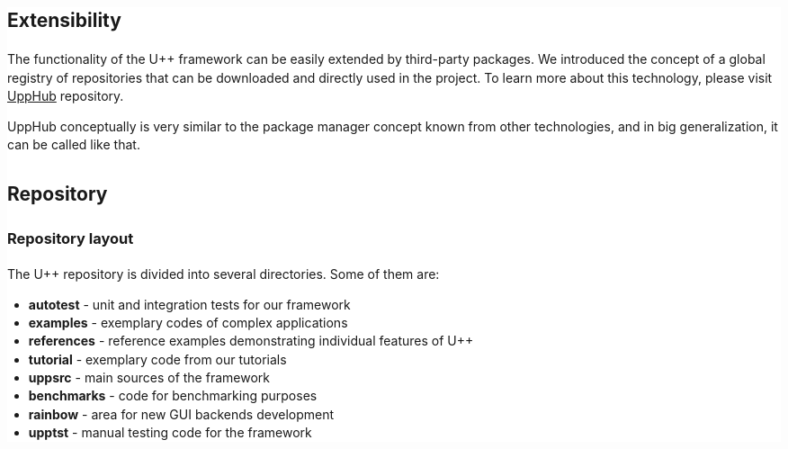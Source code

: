 ## Extensibility

The functionality of the U++ framework can be easily extended by third-party packages. We introduced the concept of a global registry of repositories that can be downloaded and directly used in the project. To learn more about this technology, please visit [UppHub](https://github.com/ultimatepp/UppHub) repository.

UppHub conceptually is very similar to the package manager concept known from other technologies, and in big generalization, it can be called like that.

## Repository

### Repository layout

The U++ repository is divided into several directories. Some of them are:
* **autotest** - unit and integration tests for our framework
* **examples** - exemplary codes of complex applications
* **references** - reference examples demonstrating individual features of U++
* **tutorial** - exemplary code from our tutorials
* **uppsrc** - main sources of the framework
* **benchmarks** - code for benchmarking purposes
* **rainbow** - area for new GUI backends development
* **upptst** - manual testing code for the framework
